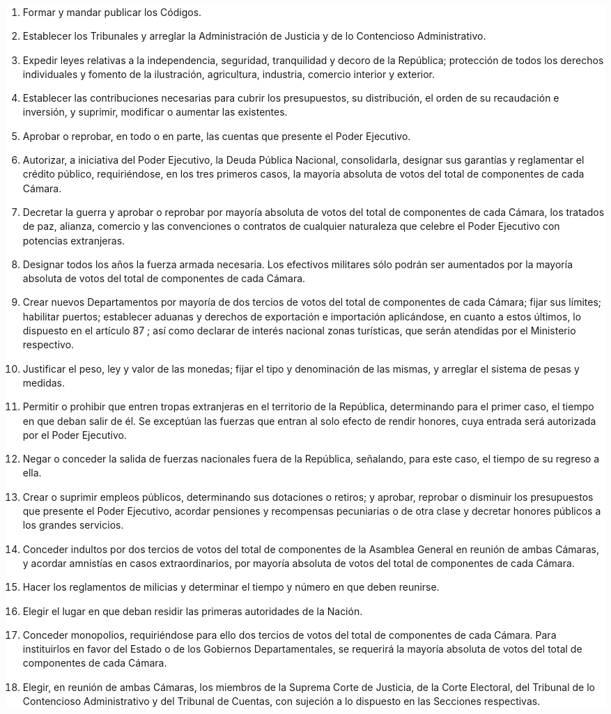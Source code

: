1) Formar y mandar publicar los Códigos.

2) Establecer los Tribunales y arreglar la Administración de Justicia y de lo Contencioso Administrativo.

3) Expedir leyes relativas a la independencia, seguridad, tranquilidad y decoro de la República; protección de todos los derechos individuales y fomento de la ilustración, agricultura, industria, comercio interior y exterior.

4) Establecer las contribuciones necesarias para cubrir los presupuestos, su distribución, el orden de su recaudación e inversión, y suprimir, modificar o aumentar las existentes.

5) Aprobar o reprobar, en todo o en parte, las cuentas que presente el Poder Ejecutivo.

6) Autorizar, a iniciativa del Poder Ejecutivo, la Deuda Pública Nacional, consolidarla, designar sus garantías y reglamentar el crédito público, requiriéndose, en los tres primeros casos, la mayoría absoluta de votos del total de componentes de cada Cámara.

7) Decretar la guerra y aprobar o reprobar por mayoría absoluta de votos del total de componentes de cada Cámara, los tratados de paz, alianza, comercio y las convenciones o contratos de cualquier naturaleza que celebre el Poder Ejecutivo con potencias extranjeras.

8) Designar todos los años la fuerza armada necesaria. Los efectivos militares sólo podrán ser aumentados por la mayoría absoluta de votos del total de componentes de cada Cámara.

9) Crear nuevos Departamentos por mayoría de dos tercios de votos del total de componentes de cada Cámara; fijar sus límites; habilitar puertos; establecer aduanas y derechos de exportación e importación aplicándose, en cuanto a estos últimos, lo dispuesto en el artículo 87 ; así como declarar de interés nacional zonas turísticas, que serán atendidas por el Ministerio respectivo.

10) Justificar el peso, ley y valor de las monedas; fijar el tipo y denominación de las mismas, y arreglar el sistema de pesas y medidas.

11) Permitir o prohibir que entren tropas extranjeras en el territorio de la República, determinando para el primer caso, el tiempo en que deban salir de él. Se exceptúan las fuerzas que entran al solo efecto de rendir honores, cuya entrada será autorizada por el Poder Ejecutivo.

12) Negar o conceder la salida de fuerzas nacionales fuera de la República, señalando, para este caso, el tiempo de su regreso a ella.

13) Crear o suprimir empleos públicos, determinando sus dotaciones o retiros; y aprobar, reprobar o disminuir los presupuestos que presente el Poder Ejecutivo, acordar pensiones y recompensas pecuniarias o de otra clase y decretar honores públicos a los grandes servicios.

14) Conceder indultos por dos tercios de votos del total de componentes de la Asamblea General en reunión de ambas Cámaras, y acordar amnistías en casos extraordinarios, por mayoría absoluta de votos del total de componentes de cada Cámara.

15) Hacer los reglamentos de milicias y determinar el tiempo y número en que deben reunirse.

16) Elegir el lugar en que deban residir las primeras autoridades de la Nación.

17) Conceder monopolios, requiriéndose para ello dos tercios de votos del total de componentes de cada Cámara. Para instituirlos en favor del Estado o de los Gobiernos Departamentales, se requerirá la mayoría absoluta de votos del total de componentes de cada Cámara.

18) Elegir, en reunión de ambas Cámaras, los miembros de la Suprema Corte de Justicia, de la Corte Electoral, del Tribunal de lo Contencioso Administrativo y del Tribunal de Cuentas, con sujeción a lo dispuesto en las Secciones respectivas.
